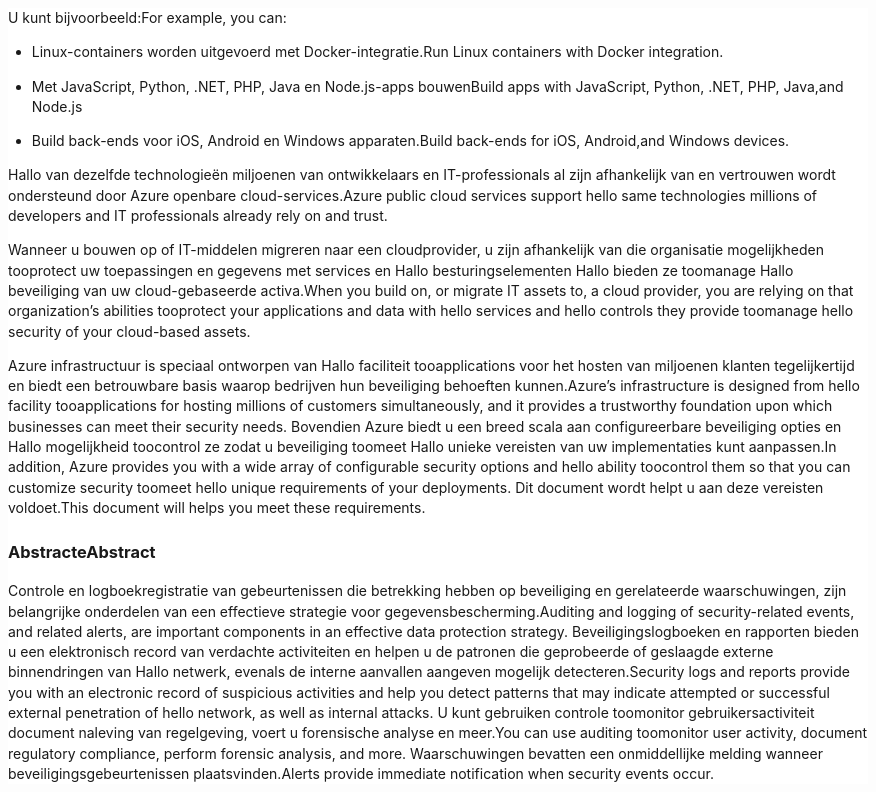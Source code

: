<span data-ttu-id="1fea6-111">U kunt bijvoorbeeld:</span><span class="sxs-lookup"><span data-stu-id="1fea6-111">For example, you can:</span></span>
-   <span data-ttu-id="1fea6-112">Linux-containers worden uitgevoerd met Docker-integratie.</span><span class="sxs-lookup"><span data-stu-id="1fea6-112">Run Linux containers with Docker integration.</span></span>

-   <span data-ttu-id="1fea6-113">Met JavaScript, Python, .NET, PHP, Java en Node.js-apps bouwen</span><span class="sxs-lookup"><span data-stu-id="1fea6-113">Build apps with JavaScript, Python, .NET, PHP, Java,and Node.js</span></span>

-   <span data-ttu-id="1fea6-114">Build back-ends voor iOS, Android en Windows apparaten.</span><span class="sxs-lookup"><span data-stu-id="1fea6-114">Build back-ends for iOS, Android,and Windows devices.</span></span>

<span data-ttu-id="1fea6-115">Hallo van dezelfde technologieën miljoenen van ontwikkelaars en IT-professionals al zijn afhankelijk van en vertrouwen wordt ondersteund door Azure openbare cloud-services.</span><span class="sxs-lookup"><span data-stu-id="1fea6-115">Azure public cloud services support hello same technologies millions of developers and IT professionals already rely on and trust.</span></span>

<span data-ttu-id="1fea6-116">Wanneer u bouwen op of IT-middelen migreren naar een cloudprovider, u zijn afhankelijk van die organisatie mogelijkheden tooprotect uw toepassingen en gegevens met services en Hallo besturingselementen Hallo bieden ze toomanage Hallo beveiliging van uw cloud-gebaseerde activa.</span><span class="sxs-lookup"><span data-stu-id="1fea6-116">When you build on, or migrate IT assets to, a cloud provider, you are relying on that organization’s abilities tooprotect your applications and data with hello services and hello controls they provide toomanage hello security of your cloud-based assets.</span></span>

<span data-ttu-id="1fea6-117">Azure infrastructuur is speciaal ontworpen van Hallo faciliteit tooapplications voor het hosten van miljoenen klanten tegelijkertijd en biedt een betrouwbare basis waarop bedrijven hun beveiliging behoeften kunnen.</span><span class="sxs-lookup"><span data-stu-id="1fea6-117">Azure’s infrastructure is designed from hello facility tooapplications for hosting millions of customers simultaneously, and it provides a trustworthy foundation upon which businesses can meet their security needs.</span></span> <span data-ttu-id="1fea6-118">Bovendien Azure biedt u een breed scala aan configureerbare beveiliging opties en Hallo mogelijkheid toocontrol ze zodat u beveiliging toomeet Hallo unieke vereisten van uw implementaties kunt aanpassen.</span><span class="sxs-lookup"><span data-stu-id="1fea6-118">In addition, Azure provides you with a wide array of configurable security options and hello ability toocontrol them so that you can customize security toomeet hello unique requirements of your deployments.</span></span> <span data-ttu-id="1fea6-119">Dit document wordt helpt u aan deze vereisten voldoet.</span><span class="sxs-lookup"><span data-stu-id="1fea6-119">This document will helps you meet these requirements.</span></span>

### <a name="abstract"></a><span data-ttu-id="1fea6-120">Abstracte</span><span class="sxs-lookup"><span data-stu-id="1fea6-120">Abstract</span></span>
<span data-ttu-id="1fea6-121">Controle en logboekregistratie van gebeurtenissen die betrekking hebben op beveiliging en gerelateerde waarschuwingen, zijn belangrijke onderdelen van een effectieve strategie voor gegevensbescherming.</span><span class="sxs-lookup"><span data-stu-id="1fea6-121">Auditing and logging of security-related events, and related alerts, are important components in an effective data protection strategy.</span></span> <span data-ttu-id="1fea6-122">Beveiligingslogboeken en rapporten bieden u een elektronisch record van verdachte activiteiten en helpen u de patronen die geprobeerde of geslaagde externe binnendringen van Hallo netwerk, evenals de interne aanvallen aangeven mogelijk detecteren.</span><span class="sxs-lookup"><span data-stu-id="1fea6-122">Security logs and reports provide you with an electronic record of suspicious activities and help you detect patterns that may indicate attempted or successful external penetration of hello network, as well as internal attacks.</span></span> <span data-ttu-id="1fea6-123">U kunt gebruiken controle toomonitor gebruikersactiviteit document naleving van regelgeving, voert u forensische analyse en meer.</span><span class="sxs-lookup"><span data-stu-id="1fea6-123">You can use auditing toomonitor user activity, document regulatory compliance, perform forensic analysis, and more.</span></span> <span data-ttu-id="1fea6-124">Waarschuwingen bevatten een onmiddellijke melding wanneer beveiligingsgebeurtenissen plaatsvinden.</span><span class="sxs-lookup"><span data-stu-id="1fea6-124">Alerts provide immediate notification when security events occur.</span></span>
